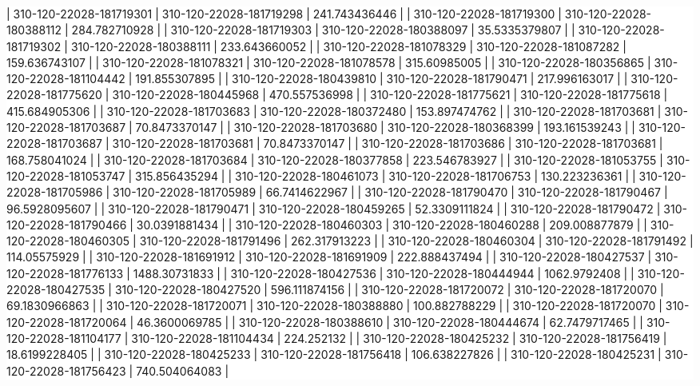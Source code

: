 | 310-120-22028-181719301 | 310-120-22028-181719298 | 241.743436446 |
| 310-120-22028-181719300 | 310-120-22028-180388112 | 284.782710928 |
| 310-120-22028-181719303 | 310-120-22028-180388097 | 35.5335379807 |
| 310-120-22028-181719302 | 310-120-22028-180388111 | 233.643660052 |
| 310-120-22028-181078329 | 310-120-22028-181087282 | 159.636743107 |
| 310-120-22028-181078321 | 310-120-22028-181078578 | 315.60985005 |
| 310-120-22028-180356865 | 310-120-22028-181104442 | 191.855307895 |
| 310-120-22028-180439810 | 310-120-22028-181790471 | 217.996163017 |
| 310-120-22028-181775620 | 310-120-22028-180445968 | 470.557536998 |
| 310-120-22028-181775621 | 310-120-22028-181775618 | 415.684905306 |
| 310-120-22028-181703683 | 310-120-22028-180372480 | 153.897474762 |
| 310-120-22028-181703681 | 310-120-22028-181703687 | 70.8473370147 |
| 310-120-22028-181703680 | 310-120-22028-180368399 | 193.161539243 |
| 310-120-22028-181703687 | 310-120-22028-181703681 | 70.8473370147 |
| 310-120-22028-181703686 | 310-120-22028-181703681 | 168.758041024 |
| 310-120-22028-181703684 | 310-120-22028-180377858 | 223.546783927 |
| 310-120-22028-181053755 | 310-120-22028-181053747 | 315.856435294 |
| 310-120-22028-180461073 | 310-120-22028-181706753 | 130.223236361 |
| 310-120-22028-181705986 | 310-120-22028-181705989 | 66.7414622967 |
| 310-120-22028-181790470 | 310-120-22028-181790467 | 96.5928095607 |
| 310-120-22028-181790471 | 310-120-22028-180459265 | 52.3309111824 |
| 310-120-22028-181790472 | 310-120-22028-181790466 | 30.0391881434 |
| 310-120-22028-180460303 | 310-120-22028-180460288 | 209.008877879 |
| 310-120-22028-180460305 | 310-120-22028-181791496 | 262.317913223 |
| 310-120-22028-180460304 | 310-120-22028-181791492 | 114.05575929 |
| 310-120-22028-181691912 | 310-120-22028-181691909 | 222.888437494 |
| 310-120-22028-180427537 | 310-120-22028-181776133 | 1488.30731833 |
| 310-120-22028-180427536 | 310-120-22028-180444944 | 1062.9792408 |
| 310-120-22028-180427535 | 310-120-22028-180427520 | 596.111874156 |
| 310-120-22028-181720072 | 310-120-22028-181720070 | 69.1830966863 |
| 310-120-22028-181720071 | 310-120-22028-180388880 | 100.882788229 |
| 310-120-22028-181720070 | 310-120-22028-181720064 | 46.3600069785 |
| 310-120-22028-180388610 | 310-120-22028-180444674 | 62.7479717465 |
| 310-120-22028-181104177 | 310-120-22028-181104434 | 224.252132 |
| 310-120-22028-180425232 | 310-120-22028-181756419 | 18.6199228405 |
| 310-120-22028-180425233 | 310-120-22028-181756418 | 106.638227826 |
| 310-120-22028-180425231 | 310-120-22028-181756423 | 740.504064083 |